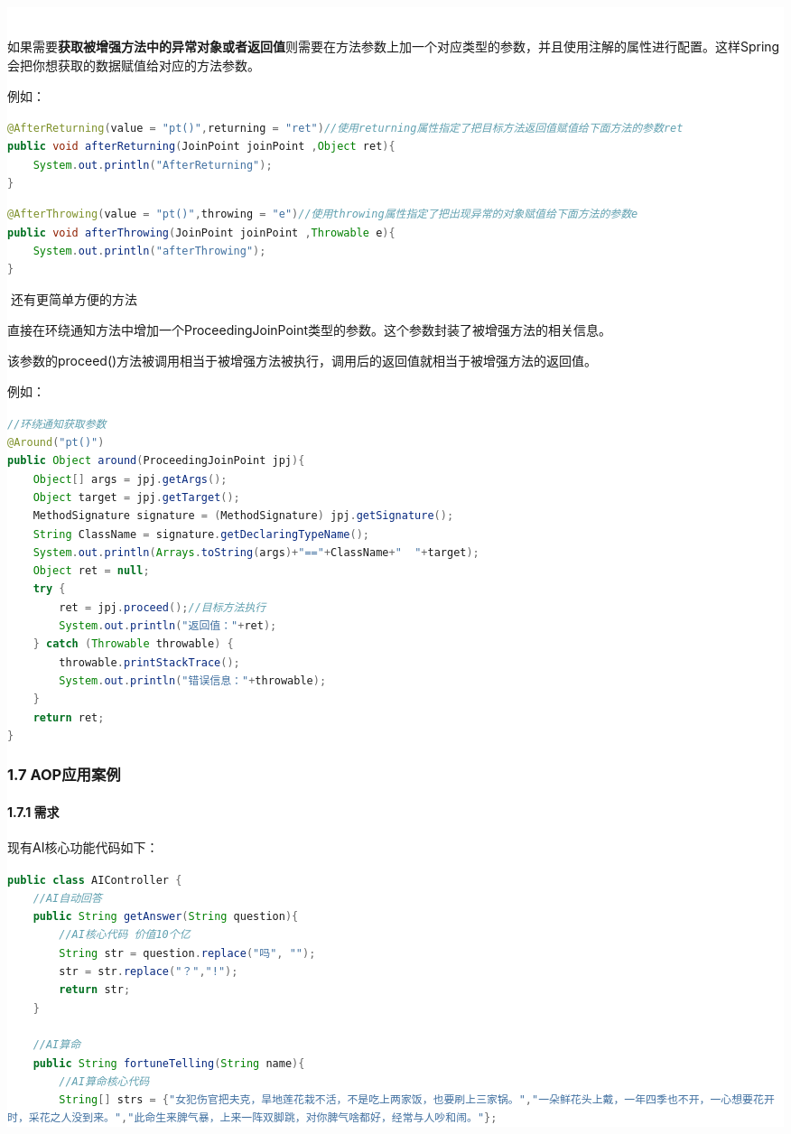 ​

​ 如果需要**获取被增强方法中的异常对象或者返回值**则需要在方法参数上加一个对应类型的参数，并且使用注解的属性进行配置。这样Spring会把你想获取的数据赋值给对应的方法参数。

例如：

```java
@AfterReturning(value = "pt()",returning = "ret")//使用returning属性指定了把目标方法返回值赋值给下面方法的参数ret
public void afterReturning(JoinPoint joinPoint ,Object ret){
    System.out.println("AfterReturning");
}
```

```java
@AfterThrowing(value = "pt()",throwing = "e")//使用throwing属性指定了把出现异常的对象赋值给下面方法的参数e
public void afterThrowing(JoinPoint joinPoint ,Throwable e){
    System.out.println("afterThrowing");
}
```

​ 还有更简单方便的方法

​ 直接在环绕通知方法中增加一个ProceedingJoinPoint类型的参数。这个参数封装了被增强方法的相关信息。

该参数的proceed()方法被调用相当于被增强方法被执行，调用后的返回值就相当于被增强方法的返回值。

例如：

```java
//环绕通知获取参数
@Around("pt()")
public Object around(ProceedingJoinPoint jpj){
    Object[] args = jpj.getArgs();
    Object target = jpj.getTarget();
    MethodSignature signature = (MethodSignature) jpj.getSignature();
    String ClassName = signature.getDeclaringTypeName();
    System.out.println(Arrays.toString(args)+"=="+ClassName+"  "+target);
    Object ret = null;
    try {
        ret = jpj.proceed();//目标方法执行
        System.out.println("返回值："+ret);
    } catch (Throwable throwable) {
        throwable.printStackTrace();
        System.out.println("错误信息："+throwable);
    }
    return ret;
}
```

### 1.7 AOP应用案例

#### 1.7.1 需求

现有AI核心功能代码如下：

```java
public class AIController {
    //AI自动回答
    public String getAnswer(String question){
        //AI核心代码 价值10个亿
        String str = question.replace("吗", "");
        str = str.replace("？","!");
        return str;
    }

    //AI算命
    public String fortuneTelling(String name){
        //AI算命核心代码
        String[] strs = {"女犯伤官把夫克，旱地莲花栽不活，不是吃上两家饭，也要刷上三家锅。","一朵鲜花头上戴，一年四季也不开，一心想要花开时，采花之人没到来。","此命生来脾气暴，上来一阵双脚跳，对你脾气啥都好，经常与人吵和闹。"};
```